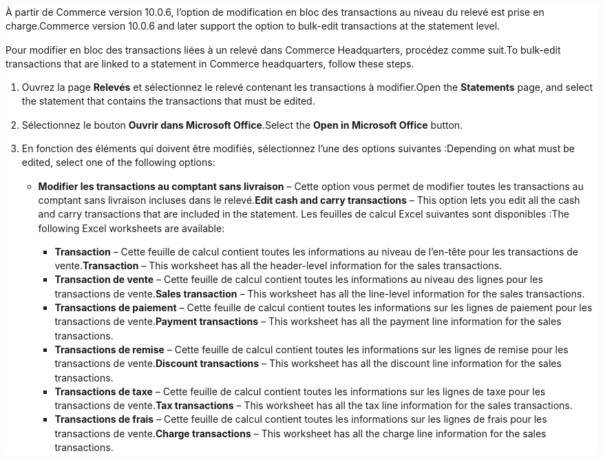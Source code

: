 <span data-ttu-id="5682d-149">À partir de Commerce version 10.0.6, l’option de modification en bloc des transactions au niveau du relevé est prise en charge.</span><span class="sxs-lookup"><span data-stu-id="5682d-149">Commerce version 10.0.6 and later support the option to bulk-edit transactions at the statement level.</span></span>

<span data-ttu-id="5682d-150">Pour modifier en bloc des transactions liées à un relevé dans Commerce Headquarters, procédez comme suit.</span><span class="sxs-lookup"><span data-stu-id="5682d-150">To bulk-edit transactions that are linked to a statement in Commerce headquarters, follow these steps.</span></span>

1. <span data-ttu-id="5682d-151">Ouvrez la page **Relevés** et sélectionnez le relevé contenant les transactions à modifier.</span><span class="sxs-lookup"><span data-stu-id="5682d-151">Open the **Statements** page, and select the statement that contains the transactions that must be edited.</span></span>
1. <span data-ttu-id="5682d-152">Sélectionnez le bouton **Ouvrir dans Microsoft Office**.</span><span class="sxs-lookup"><span data-stu-id="5682d-152">Select the **Open in Microsoft Office** button.</span></span>
1. <span data-ttu-id="5682d-153">En fonction des éléments qui doivent être modifiés, sélectionnez l’une des options suivantes :</span><span class="sxs-lookup"><span data-stu-id="5682d-153">Depending on what must be edited, select one of the following options:</span></span>

    - <span data-ttu-id="5682d-154">**Modifier les transactions au comptant sans livraison** – Cette option vous permet de modifier toutes les transactions au comptant sans livraison incluses dans le relevé.</span><span class="sxs-lookup"><span data-stu-id="5682d-154">**Edit cash and carry transactions** – This option lets you edit all the cash and carry transactions that are included in the statement.</span></span> <span data-ttu-id="5682d-155">Les feuilles de calcul Excel suivantes sont disponibles :</span><span class="sxs-lookup"><span data-stu-id="5682d-155">The following Excel worksheets are available:</span></span>

        - <span data-ttu-id="5682d-156">**Transaction** – Cette feuille de calcul contient toutes les informations au niveau de l’en-tête pour les transactions de vente.</span><span class="sxs-lookup"><span data-stu-id="5682d-156">**Transaction** – This worksheet has all the header-level information for the sales transactions.</span></span>
        - <span data-ttu-id="5682d-157">**Transaction de vente** – Cette feuille de calcul contient toutes les informations au niveau des lignes pour les transactions de vente.</span><span class="sxs-lookup"><span data-stu-id="5682d-157">**Sales transaction** – This worksheet has all the line-level information for the sales transactions.</span></span>
        - <span data-ttu-id="5682d-158">**Transactions de paiement** – Cette feuille de calcul contient toutes les informations sur les lignes de paiement pour les transactions de vente.</span><span class="sxs-lookup"><span data-stu-id="5682d-158">**Payment transactions** – This worksheet has all the payment line information for the sales transactions.</span></span>
        - <span data-ttu-id="5682d-159">**Transactions de remise** – Cette feuille de calcul contient toutes les informations sur les lignes de remise pour les transactions de vente.</span><span class="sxs-lookup"><span data-stu-id="5682d-159">**Discount transactions** – This worksheet has all the discount line information for the sales transactions.</span></span>
        - <span data-ttu-id="5682d-160">**Transactions de taxe** – Cette feuille de calcul contient toutes les informations sur les lignes de taxe pour les transactions de vente.</span><span class="sxs-lookup"><span data-stu-id="5682d-160">**Tax transactions** – This worksheet has all the tax line information for the sales transactions.</span></span>
        - <span data-ttu-id="5682d-161">**Transactions de frais** – Cette feuille de calcul contient toutes les informations sur les lignes de frais pour les transactions de vente.</span><span class="sxs-lookup"><span data-stu-id="5682d-161">**Charge transactions** – This worksheet has all the charge line information for the sales transactions.</span></span>
